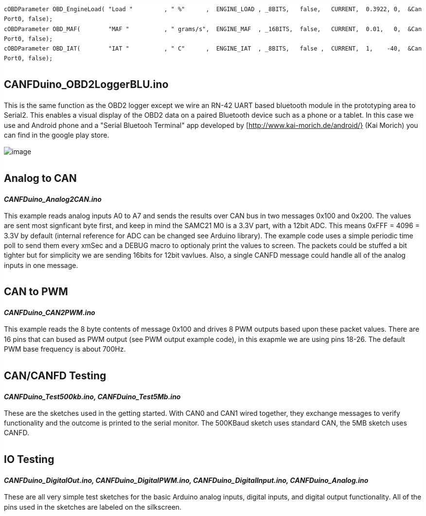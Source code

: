 ```
cOBDParameter OBD_EngineLoad( "Load "         , " %"      ,  ENGINE_LOAD , _8BITS,   false,   CURRENT,  0.3922, 0,  &CanPort0, false);
cOBDParameter OBD_MAF(        "MAF "          , " grams/s",  ENGINE_MAF  , _16BITS,  false,   CURRENT,  0.01,   0,  &CanPort0, false);
cOBDParameter OBD_IAT(        "IAT "          , " C"      ,  ENGINE_IAT  , _8BITS,   false ,  CURRENT,  1,    -40,  &CanPort0, false);
```

## CANFDuino_OBD2LoggerBLU.ino
This is the same function as the OBD2 logger except we wire an RN-42 UART based bluetooth module in the prototyping area to Serial2. This enables a visual display of the OBD2 data on a paired Bluetooth device such as a phone or a tablet. In this case we use and Android phone and a "Serial Bluetooh Terminal" app developed by [http://www.kai-morich.de/android/} (Kai Morich) you can find in the google play store. 

![image](https://togglebit.net/wp-content/uploads/2022/08/Screenshot_20220810-185545_Serial-Bluetooth-Terminal-e1660220987654.jpg)

## Analog to CAN 

***CANFDuino_Analog2CAN.ino***

This example reads analog inputs A0 to A7 and sends the results over CAN bus in two messages 0x100 and 0x200. The values are sent most signficant byte first, and keep in mind the SAMC21 M0 is a 3.3V part, with a 12bit ADC. This means 0xFFF = 4096 = 3.3V by default (internal reference for ADC can be changed see Arduino library). The example code uses a simple periodic time poll to send them every xmSec and a DEBUG macro to optionaly print the values to screen. The packets could be stuffed a bit tighter but for simplicity we are sending 16bits for 12bit vavlues. Also, a single CANFD message could handle all of the analog inputs in one message. 

## CAN to PWM 

***CANFDuino_CAN2PWM.ino***

This example reads the 8 byte contents of message 0x100 and drives 8 PWM outputs based upon these packet values. There are 16 pins that can bused as PWM output (see PWM output example code), in this exapmle we are using pins 18-26. The default PWM base frequency is about 700Hz. 

## CAN/CANFD Testing 

***CANFDuino_Test500kb.ino, CANFDuino_Test5Mb.ino***

These are the sketches used in the getting started. With CAN0 and CAN1 wired together, they exchange messages to verify functionality and the outcome is printed to the serial monitor. The 500KBaud sketch uses standard CAN, the 5MB sketch uses CANFD.

## IO Testing 

***CANFDuino_DigitalOut.ino, CANFDuino_DigitalPWM.ino, CANFDuino_DigitalInput.ino, CANFDuino_Analog.ino***

These are all very simple test sketches for the basic Arduino analog inputs, digital inputs, and digital output functionality. All of the pins used in the sketches are labeled on the silkscreen.
